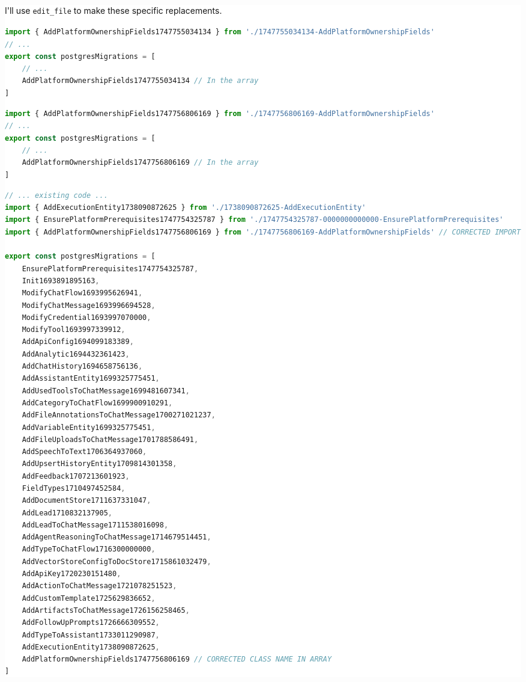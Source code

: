I'll use `edit_file` to make these specific replacements.


```typescript
import { AddPlatformOwnershipFields1747755034134 } from './1747755034134-AddPlatformOwnershipFields'
// ...
export const postgresMigrations = [
    // ...
    AddPlatformOwnershipFields1747755034134 // In the array
]
```

```typescript
import { AddPlatformOwnershipFields1747756806169 } from './1747756806169-AddPlatformOwnershipFields'
// ...
export const postgresMigrations = [
    // ...
    AddPlatformOwnershipFields1747756806169 // In the array
]
```

```typescript
// ... existing code ...
import { AddExecutionEntity1738090872625 } from './1738090872625-AddExecutionEntity'
import { EnsurePlatformPrerequisites1747754325787 } from './1747754325787-0000000000000-EnsurePlatformPrerequisites'
import { AddPlatformOwnershipFields1747756806169 } from './1747756806169-AddPlatformOwnershipFields' // CORRECTED IMPORT

export const postgresMigrations = [
    EnsurePlatformPrerequisites1747754325787,
    Init1693891895163,
    ModifyChatFlow1693995626941,
    ModifyChatMessage1693996694528,
    ModifyCredential1693997070000,
    ModifyTool1693997339912,
    AddApiConfig1694099183389,
    AddAnalytic1694432361423,
    AddChatHistory1694658756136,
    AddAssistantEntity1699325775451,
    AddUsedToolsToChatMessage1699481607341,
    AddCategoryToChatFlow1699900910291,
    AddFileAnnotationsToChatMessage1700271021237,
    AddVariableEntity1699325775451,
    AddFileUploadsToChatMessage1701788586491,
    AddSpeechToText1706364937060,
    AddUpsertHistoryEntity1709814301358,
    AddFeedback1707213601923,
    FieldTypes1710497452584,
    AddDocumentStore1711637331047,
    AddLead1710832137905,
    AddLeadToChatMessage1711538016098,
    AddAgentReasoningToChatMessage1714679514451,
    AddTypeToChatFlow1716300000000,
    AddVectorStoreConfigToDocStore1715861032479,
    AddApiKey1720230151480,
    AddActionToChatMessage1721078251523,
    AddCustomTemplate1725629836652,
    AddArtifactsToChatMessage1726156258465,
    AddFollowUpPrompts1726666309552,
    AddTypeToAssistant1733011290987,
    AddExecutionEntity1738090872625,
    AddPlatformOwnershipFields1747756806169 // CORRECTED CLASS NAME IN ARRAY
]
```